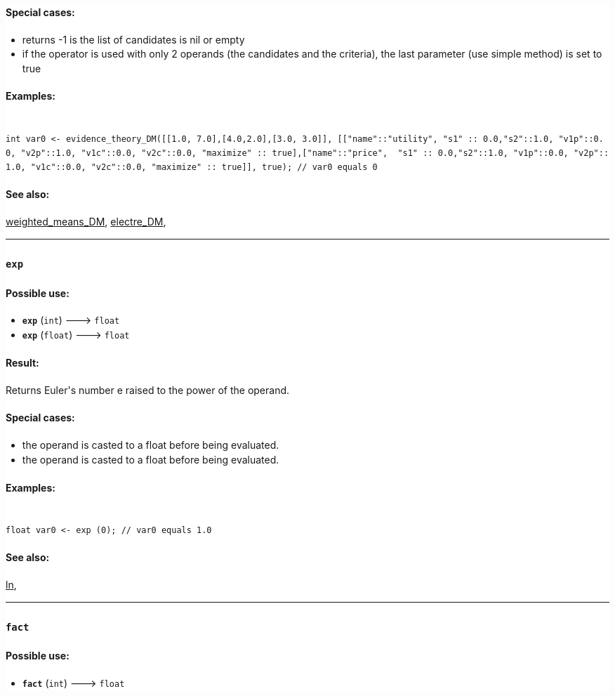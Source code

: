 #### Special cases:     
  * returns -1 is the list of candidates is nil or empty    
  * if the operator is used with only 2 operands (the candidates and the criteria), the last parameter (use simple method) is set to true

#### Examples: 
```
 
int var0 <- evidence_theory_DM([[1.0, 7.0],[4.0,2.0],[3.0, 3.0]], [["name"::"utility", "s1" :: 0.0,"s2"::1.0, "v1p"::0.0, "v2p"::1.0, "v1c"::0.0, "v2c"::0.0, "maximize" :: true],["name"::"price",  "s1" :: 0.0,"s2"::1.0, "v1p"::0.0, "v2p"::1.0, "v1c"::0.0, "v2c"::0.0, "maximize" :: true]], true); // var0 equals 0

```
      


#### See also: 

[weighted_means_DM](OperatorsSZ#weighted_means_dm), [electre_DM](OperatorsDH#electre_dm), 
    	
----

[//]: # (keyword|operator_exp)
### `exp`

#### Possible use: 
  *  **`exp`** (`int`) --->  `float`
  *  **`exp`** (`float`) --->  `float` 

#### Result: 
Returns Euler's number e raised to the power of the operand.

#### Special cases:     
  * the operand is casted to a float before being evaluated.    
  * the operand is casted to a float before being evaluated.

#### Examples: 
```
 
float var0 <- exp (0); // var0 equals 1.0

```
      


#### See also: 

[ln](OperatorsIM#ln), 
    	
----

[//]: # (keyword|operator_fact)
### `fact`

#### Possible use: 
  *  **`fact`** (`int`) --->  `float` 


[//]: # (keyword|operator_date)
[//]: # (keyword|operator_dbscan)
[//]: # (keyword|operator_dead)
[//]: # (keyword|operator_degree_of)
[//]: # (keyword|operator_dem)
[//]: # (keyword|operator_det)
[//]: # (keyword|operator_determinant)
[//]: # (keyword|operator_diff)
[//]: # (keyword|operator_diff2)
[//]: # (keyword|operator_directed)
[//]: # (keyword|operator_direction_between)
[//]: # (keyword|operator_direction_to)
[//]: # (keyword|operator_disjoint_from)
[//]: # (keyword|operator_distance_between)
[//]: # (keyword|operator_distance_to)
[//]: # (keyword|operator_distinct)
[//]: # (keyword|operator_distribution_of)
[//]: # (keyword|operator_distribution2d_of)
[//]: # (keyword|operator_div)
[//]: # (keyword|operator_dnorm)
[//]: # (keyword|operator_dtw)
[//]: # (keyword|operator_durbin_watson)
[//]: # (keyword|operator_dxf_file)
[//]: # (keyword|operator_edge)
[//]: # (keyword|operator_edge_between)
[//]: # (keyword|operator_edge_betweenness)
[//]: # (keyword|operator_edges)
[//]: # (keyword|operator_eigenvalues)
[//]: # (keyword|operator_electre_DM)
[//]: # (keyword|operator_ellipse)
[//]: # (keyword|operator_emotion)
[//]: # (keyword|operator_empty)
[//]: # (keyword|operator_enlarged_by)
[//]: # (keyword|operator_envelope)
[//]: # (keyword|operator_eval_gaml)
[//]: # (keyword|operator_eval_when)
[//]: # (keyword|operator_evaluate_sub_model)
[//]: # (keyword|operator_even)
[//]: # (keyword|operator_every)
[//]: # (keyword|operator_every_cycle)
[//]: # (keyword|operator_evidence_theory_DM)
[//]: # (keyword|operator_farthest_point_to)
[//]: # (keyword|operator_farthest_to)
[//]: # (keyword|operator_file)
[//]: # (keyword|operator_file)
[//]: # (keyword|operator_file_exists)
[//]: # (keyword|operator_first)
[//]: # (keyword|operator_first_of)
[//]: # (keyword|operator_first_with)
[//]: # (keyword|operator_flip)
[//]: # (keyword|operator_float)
[//]: # (keyword|operator_floor)
[//]: # (keyword|operator_folder)
[//]: # (keyword|operator_font)
[//]: # (keyword|operator_frequency_of)
[//]: # (keyword|operator_from)
[//]: # (keyword|operator_fuzzy_choquet_DM)
[//]: # (keyword|operator_fuzzy_kappa)
[//]: # (keyword|operator_fuzzy_kappa_sim)
[//]: # (keyword|operator_gaml_file)
[//]: # (keyword|operator_gaml_type)
[//]: # (keyword|operator_gamma)
[//]: # (keyword|operator_gamma_distribution)
[//]: # (keyword|operator_gamma_distribution_complemented)
[//]: # (keyword|operator_gamma_index)
[//]: # (keyword|operator_gamma_rnd)
[//]: # (keyword|operator_gauss)
[//]: # (keyword|operator_generate_barabasi_albert)
[//]: # (keyword|operator_generate_complete_graph)
[//]: # (keyword|operator_generate_watts_strogatz)
[//]: # (keyword|operator_geojson_file)
[//]: # (keyword|operator_geometric_mean)